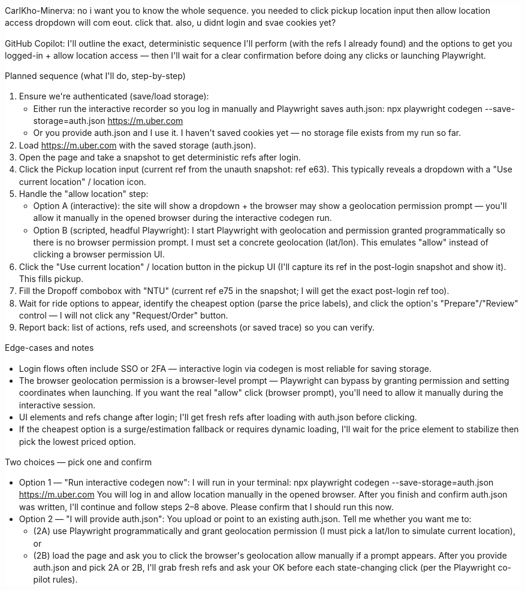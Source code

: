 CarlKho-Minerva: no i want you to know the whole sequence. you needed to click pickup location input then allow location access dropdown will com eout. click that. also, u didnt login and svae cookies yet?

GitHub Copilot: I'll outline the exact, deterministic sequence I'll perform (with the refs I already found) and the options to get you logged-in + allow location access — then I'll wait for a clear confirmation before doing any clicks or launching Playwright.

Planned sequence (what I'll do, step-by-step)

1. Ensure we're authenticated (save/load storage):
   - Either run the interactive recorder so you log in manually and Playwright saves auth.json:
     npx playwright codegen --save-storage=auth.json <https://m.uber.com>
   - Or you provide auth.json and I use it. I haven't saved cookies yet — no storage file exists from my run so far.
2. Load <https://m.uber.com> with the saved storage (auth.json).
3. Open the page and take a snapshot to get deterministic refs after login.
4. Click the Pickup location input (current ref from the unauth snapshot: ref e63). This typically reveals a dropdown with a "Use current location" / location icon.
5. Handle the "allow location" step:
   - Option A (interactive): the site will show a dropdown + the browser may show a geolocation permission prompt — you'll allow it manually in the opened browser during the interactive codegen run.
   - Option B (scripted, headful Playwright): I start Playwright with geolocation and permission granted programmatically so there is no browser permission prompt. I must set a concrete geolocation (lat/lon). This emulates "allow" instead of clicking a browser permission UI.
6. Click the "Use current location" / location button in the pickup UI (I'll capture its ref in the post-login snapshot and show it). This fills pickup.
7. Fill the Dropoff combobox with "NTU" (current ref e75 in the snapshot; I will get the exact post-login ref too).
8. Wait for ride options to appear, identify the cheapest option (parse the price labels), and click the option's "Prepare"/"Review" control — I will not click any "Request/Order" button.
9. Report back: list of actions, refs used, and screenshots (or saved trace) so you can verify.

Edge-cases and notes

- Login flows often include SSO or 2FA — interactive login via codegen is most reliable for saving storage.
- The browser geolocation permission is a browser-level prompt — Playwright can bypass by granting permission and setting coordinates when launching. If you want the real "allow" click (browser prompt), you'll need to allow it manually during the interactive session.
- UI elements and refs change after login; I'll get fresh refs after loading with auth.json before clicking.
- If the cheapest option is a surge/estimation fallback or requires dynamic loading, I'll wait for the price element to stabilize then pick the lowest priced option.

Two choices — pick one and confirm

- Option 1 — "Run interactive codegen now": I will run in your terminal:
  npx playwright codegen --save-storage=auth.json <https://m.uber.com>
  You will log in and allow location manually in the opened browser. After you finish and confirm auth.json was written, I'll continue and follow steps 2–8 above. Please confirm that I should run this now.
- Option 2 — "I will provide auth.json": You upload or point to an existing auth.json. Tell me whether you want me to:
  - (2A) use Playwright programmatically and grant geolocation permission (I must pick a lat/lon to simulate current location), or
  - (2B) load the page and ask you to click the browser's geolocation allow manually if a prompt appears.
  After you provide auth.json and pick 2A or 2B, I'll grab fresh refs and ask your OK before each state-changing click (per the Playwright co-pilot rules).
